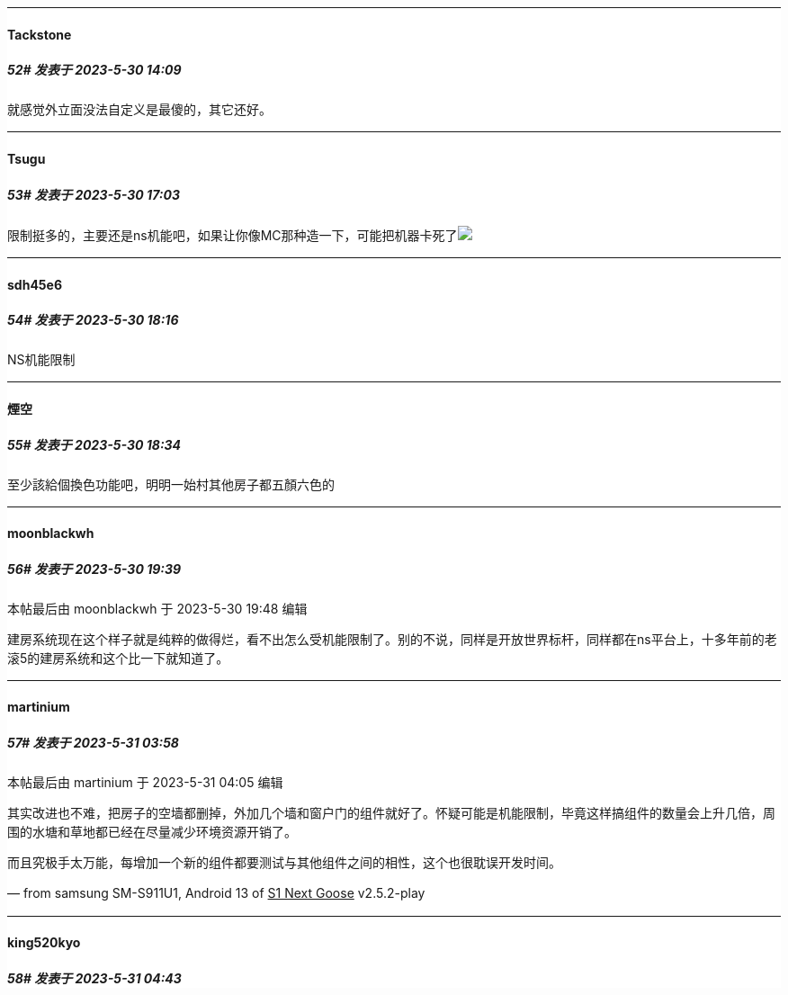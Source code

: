 *****

####  Tackstone  
##### 52#       发表于 2023-5-30 14:09

就感觉外立面没法自定义是最傻的，其它还好。

*****

####  Tsugu  
##### 53#       发表于 2023-5-30 17:03

限制挺多的，主要还是ns机能吧，如果让你像MC那种造一下，可能把机器卡死了<img src="https://static.saraba1st.com/image/smiley/face2017/009.gif" referrerpolicy="no-referrer">

*****

####  sdh45e6  
##### 54#       发表于 2023-5-30 18:16

NS机能限制

*****

####  煙空  
##### 55#       发表于 2023-5-30 18:34

至少該給個換色功能吧，明明一始村其他房子都五顏六色的

*****

####  moonblackwh  
##### 56#       发表于 2023-5-30 19:39

 本帖最后由 moonblackwh 于 2023-5-30 19:48 编辑 

建房系统现在这个样子就是纯粹的做得烂，看不出怎么受机能限制了。别的不说，同样是开放世界标杆，同样都在ns平台上，十多年前的老滚5的建房系统和这个比一下就知道了。

*****

####  martinium  
##### 57#       发表于 2023-5-31 03:58

 本帖最后由 martinium 于 2023-5-31 04:05 编辑 

其实改进也不难，把房子的空墙都删掉，外加几个墙和窗户门的组件就好了。怀疑可能是机能限制，毕竟这样搞组件的数量会上升几倍，周围的水塘和草地都已经在尽量减少环境资源开销了。

而且究极手太万能，每增加一个新的组件都要测试与其他组件之间的相性，这个也很耽误开发时间。

— from samsung SM-S911U1, Android 13 of [S1 Next Goose](https://pan.baidu.com/s/1mi43uRm) v2.5.2-play

*****

####  king520kyo  
##### 58#       发表于 2023-5-31 04:43

